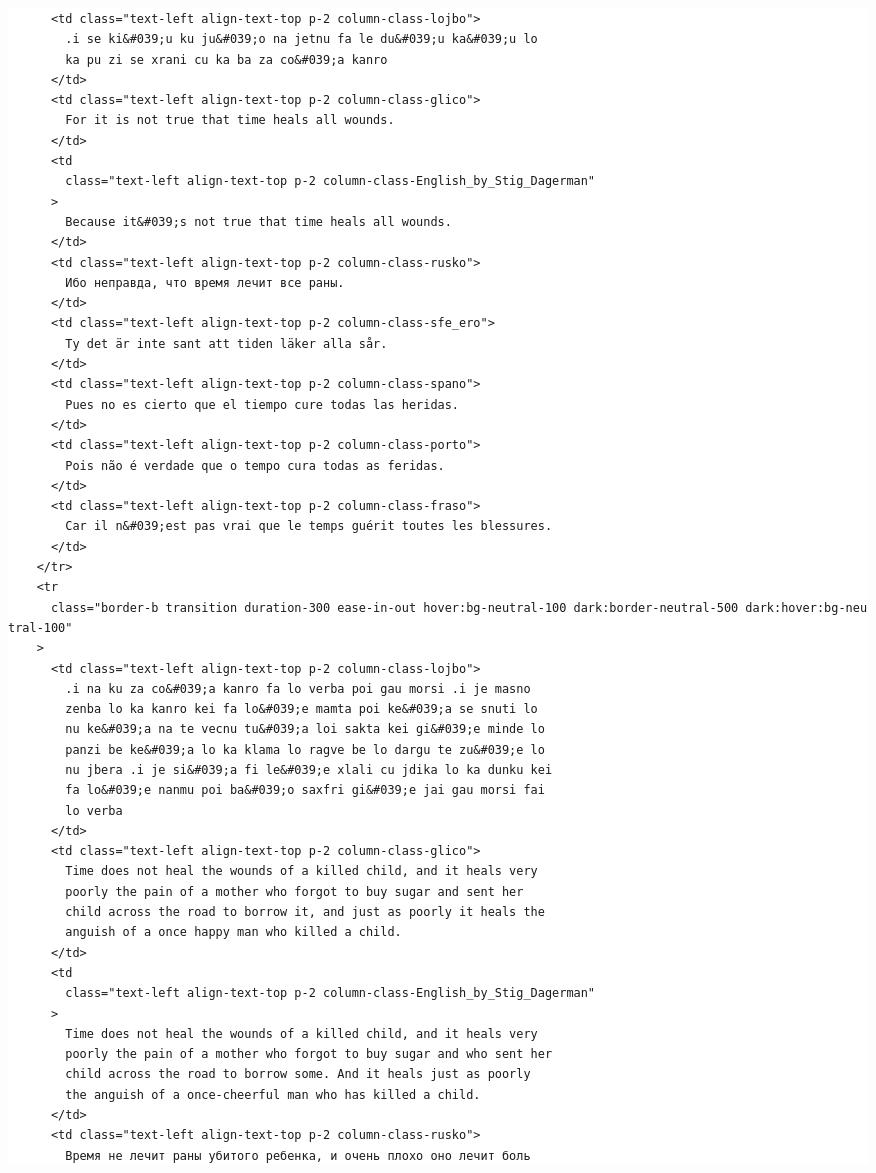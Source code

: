           <td class="text-left align-text-top p-2 column-class-lojbo">
            .i se ki&#039;u ku ju&#039;o na jetnu fa le du&#039;u ka&#039;u lo
            ka pu zi se xrani cu ka ba za co&#039;a kanro
          </td>
          <td class="text-left align-text-top p-2 column-class-glico">
            For it is not true that time heals all wounds.
          </td>
          <td
            class="text-left align-text-top p-2 column-class-English_by_Stig_Dagerman"
          >
            Because it&#039;s not true that time heals all wounds.
          </td>
          <td class="text-left align-text-top p-2 column-class-rusko">
            Ибо неправда, что время лечит все раны.
          </td>
          <td class="text-left align-text-top p-2 column-class-sfe_ero">
            Ty det är inte sant att tiden läker alla sår.
          </td>
          <td class="text-left align-text-top p-2 column-class-spano">
            Pues no es cierto que el tiempo cure todas las heridas.
          </td>
          <td class="text-left align-text-top p-2 column-class-porto">
            Pois não é verdade que o tempo cura todas as feridas.
          </td>
          <td class="text-left align-text-top p-2 column-class-fraso">
            Car il n&#039;est pas vrai que le temps guérit toutes les blessures.
          </td>
        </tr>
        <tr
          class="border-b transition duration-300 ease-in-out hover:bg-neutral-100 dark:border-neutral-500 dark:hover:bg-neutral-100"
        >
          <td class="text-left align-text-top p-2 column-class-lojbo">
            .i na ku za co&#039;a kanro fa lo verba poi gau morsi .i je masno
            zenba lo ka kanro kei fa lo&#039;e mamta poi ke&#039;a se snuti lo
            nu ke&#039;a na te vecnu tu&#039;a loi sakta kei gi&#039;e minde lo
            panzi be ke&#039;a lo ka klama lo ragve be lo dargu te zu&#039;e lo
            nu jbera .i je si&#039;a fi le&#039;e xlali cu jdika lo ka dunku kei
            fa lo&#039;e nanmu poi ba&#039;o saxfri gi&#039;e jai gau morsi fai
            lo verba
          </td>
          <td class="text-left align-text-top p-2 column-class-glico">
            Time does not heal the wounds of a killed child, and it heals very
            poorly the pain of a mother who forgot to buy sugar and sent her
            child across the road to borrow it, and just as poorly it heals the
            anguish of a once happy man who killed a child.
          </td>
          <td
            class="text-left align-text-top p-2 column-class-English_by_Stig_Dagerman"
          >
            Time does not heal the wounds of a killed child, and it heals very
            poorly the pain of a mother who forgot to buy sugar and who sent her
            child across the road to borrow some. And it heals just as poorly
            the anguish of a once-cheerful man who has killed a child.
          </td>
          <td class="text-left align-text-top p-2 column-class-rusko">
            Время не лечит раны убитого ребенка, и очень плохо оно лечит боль
